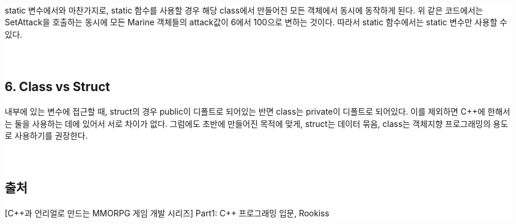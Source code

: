 static 변수에서와 마찬가지로, static 함수를 사용할 경우 해당 class에서 만들어진 모든 객체에서 동시에 동작하게 된다. 위 같은 코드에서는 SetAttack을 호출하는 동시에 모든 Marine 객체들의 attack값이 6에서 100으로 변하는 것이다. 따라서 static 함수에서는 static 변수만 사용할 수 있다. 

<br/>


## **6. Class vs Struct**

내부에 있는 변수에 접근할 때, struct의 경우 public이 디폴트로 되어있는 반면 class는 private이 디폴트로 되어있다. 이를 제외하면 C++에 한해서는 둘을 사용하는 데에 있어서 서로 차이가 없다. 그럼에도 초반에 만들어진 목적에 맞게, struct는 데이터 묶음, class는 객체지향 프로그래밍의 용도로 사용하기를 권장한다. 

<br/>

## **출처**

[C++과 언리얼로 만드는 MMORPG 게임 개발 시리즈] Part1: C++ 프로그래밍 입문, Rookiss
